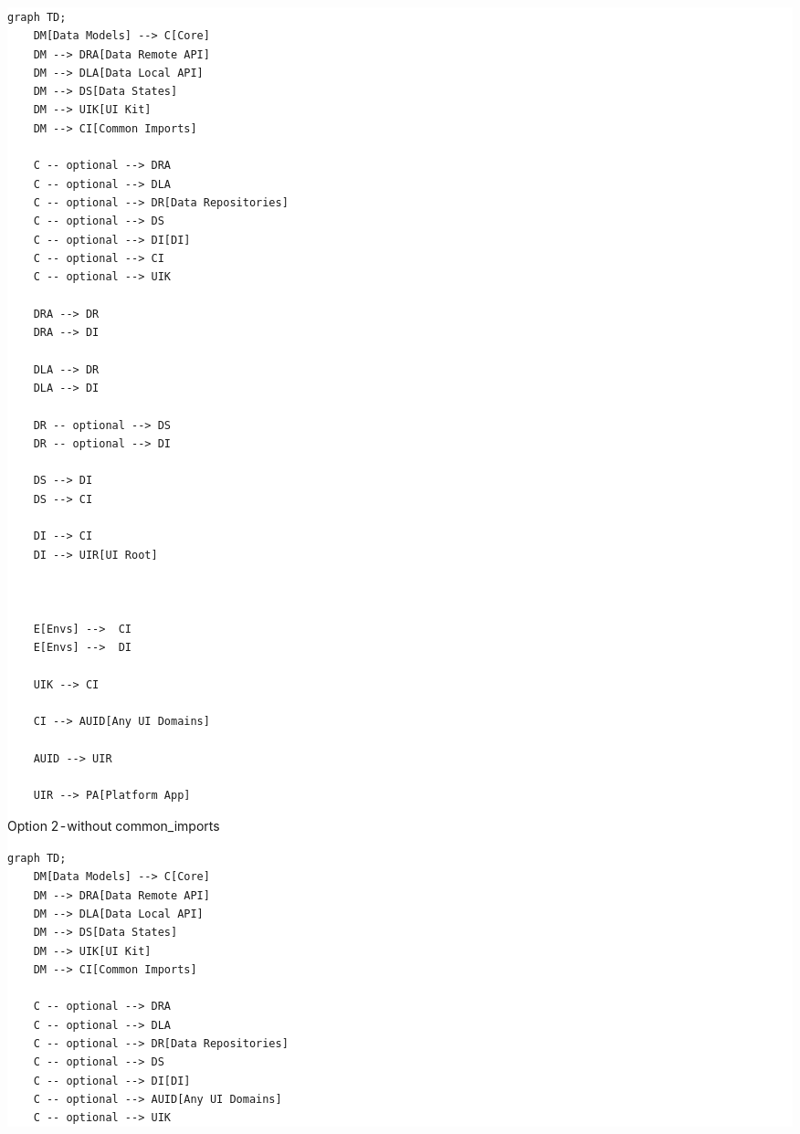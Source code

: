 ```mermaid
graph TD;
    DM[Data Models] --> C[Core]
    DM --> DRA[Data Remote API]
    DM --> DLA[Data Local API]
    DM --> DS[Data States]
    DM --> UIK[UI Kit]
    DM --> CI[Common Imports]

    C -- optional --> DRA
    C -- optional --> DLA
    C -- optional --> DR[Data Repositories]
    C -- optional --> DS
    C -- optional --> DI[DI]
    C -- optional --> CI
    C -- optional --> UIK

    DRA --> DR
    DRA --> DI

    DLA --> DR
    DLA --> DI

    DR -- optional --> DS
    DR -- optional --> DI

    DS --> DI
    DS --> CI

    DI --> CI
    DI --> UIR[UI Root]



    E[Envs] -->  CI
    E[Envs] -->  DI

    UIK --> CI

    CI --> AUID[Any UI Domains]

    AUID --> UIR

    UIR --> PA[Platform App]
```

Option 2 - without common_imports

```mermaid
graph TD;
    DM[Data Models] --> C[Core]
    DM --> DRA[Data Remote API]
    DM --> DLA[Data Local API]
    DM --> DS[Data States]
    DM --> UIK[UI Kit]
    DM --> CI[Common Imports]

    C -- optional --> DRA
    C -- optional --> DLA
    C -- optional --> DR[Data Repositories]
    C -- optional --> DS
    C -- optional --> DI[DI]
    C -- optional --> AUID[Any UI Domains]
    C -- optional --> UIK

```